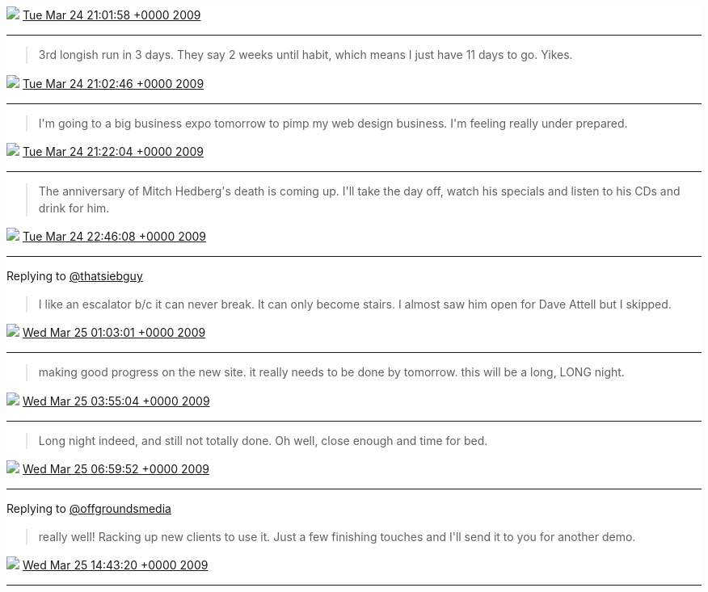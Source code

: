 <img src="/img/tweet-media/tweet.ico" width="12" /> [Tue Mar 24 21:01:58 +0000 2009](https://twitter.com/timwasson/status/1383995657)

----

> 3rd longish run in 3 days\. They say 2 weeks until habit, which means I just have 11 days to go\. Yikes\.

<img src="/img/tweet-media/tweet.ico" width="12" /> [Tue Mar 24 21:02:46 +0000 2009](https://twitter.com/timwasson/status/1383999801)

----

> I'm going to a big business expo tomorrow to pimp my web design business\. I'm feeling really under prepared\.

<img src="/img/tweet-media/tweet.ico" width="12" /> [Tue Mar 24 21:22:04 +0000 2009](https://twitter.com/timwasson/status/1384101305)

----

> The anniversary of Mitch Hedberg's death is coming up\. I'll take the day off, watch his specials and listen to his CDs and drink for him\.

<img src="/img/tweet-media/tweet.ico" width="12" /> [Tue Mar 24 22:46:08 +0000 2009](https://twitter.com/timwasson/status/1384523035)

----

Replying to [@thatsiebguy](https://twitter.com/@thatsiebguy/status/1385220236)

>  I like an escalator b/c it can never break\. It can only become stairs\. I almost saw him open for Dave Attell but I skipped\.

<img src="/img/tweet-media/tweet.ico" width="12" /> [Wed Mar 25 01:03:01 +0000 2009](https://twitter.com/timwasson/status/1385231489)

----

> making good progress on the new site\. it really needs to be done by tomorrow\. this will be a long, LONG night\.

<img src="/img/tweet-media/tweet.ico" width="12" /> [Wed Mar 25 03:55:04 +0000 2009](https://twitter.com/timwasson/status/1386083930)

----

> Long night indeed, and still not totally done\. Oh well, close enough and time for bed\.

<img src="/img/tweet-media/tweet.ico" width="12" /> [Wed Mar 25 06:59:52 +0000 2009](https://twitter.com/timwasson/status/1386695916)

----

Replying to [@offgroundsmedia](https://twitter.com/offgroundsmedia/status/1388065096)

> really well\! Racking up new clients to use it\. Just a few finishing touches and I'll send it to you for another demo\.

<img src="/img/tweet-media/tweet.ico" width="12" /> [Wed Mar 25 14:43:20 +0000 2009](https://twitter.com/timwasson/status/1388246081)

----
